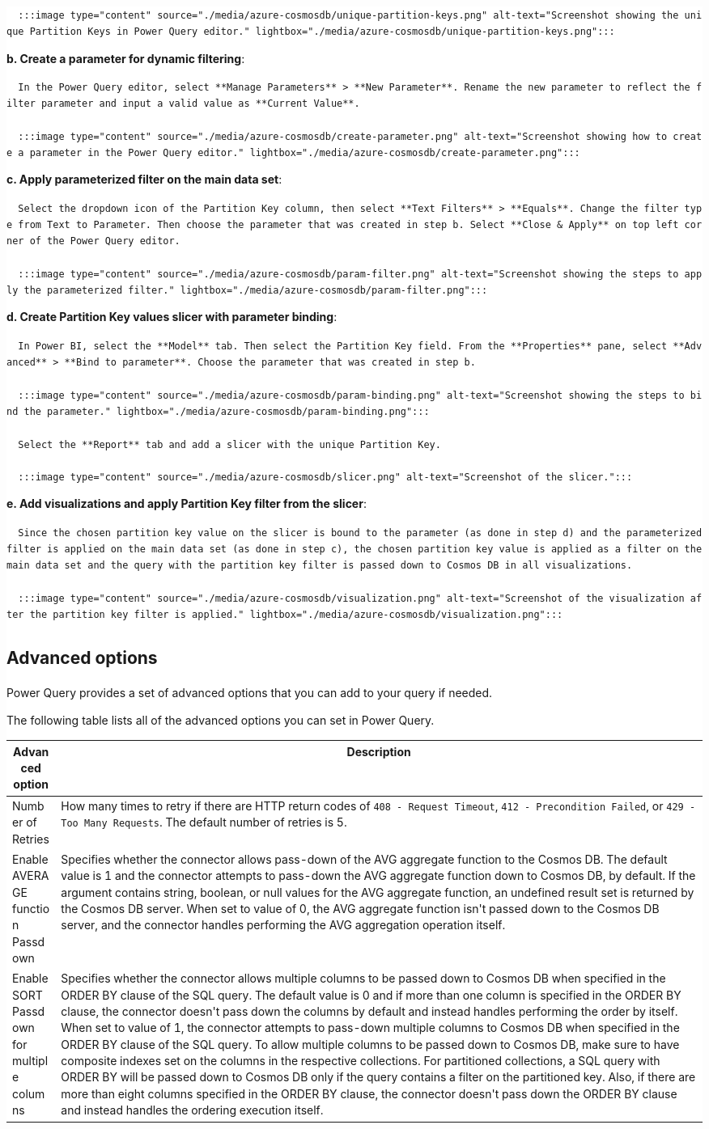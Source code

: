       :::image type="content" source="./media/azure-cosmosdb/unique-partition-keys.png" alt-text="Screenshot showing the unique Partition Keys in Power Query editor." lightbox="./media/azure-cosmosdb/unique-partition-keys.png":::

   **b. Create a parameter for dynamic filtering**:

      In the Power Query editor, select **Manage Parameters** > **New Parameter**. Rename the new parameter to reflect the filter parameter and input a valid value as **Current Value**.

      :::image type="content" source="./media/azure-cosmosdb/create-parameter.png" alt-text="Screenshot showing how to create a parameter in the Power Query editor." lightbox="./media/azure-cosmosdb/create-parameter.png":::

   **c. Apply parameterized filter on the main data set**:

      Select the dropdown icon of the Partition Key column, then select **Text Filters** > **Equals**. Change the filter type from Text to Parameter. Then choose the parameter that was created in step b. Select **Close & Apply** on top left corner of the Power Query editor.

      :::image type="content" source="./media/azure-cosmosdb/param-filter.png" alt-text="Screenshot showing the steps to apply the parameterized filter." lightbox="./media/azure-cosmosdb/param-filter.png":::

   **d. Create Partition Key values slicer with parameter binding**:

      In Power BI, select the **Model** tab. Then select the Partition Key field. From the **Properties** pane, select **Advanced** > **Bind to parameter**. Choose the parameter that was created in step b.

      :::image type="content" source="./media/azure-cosmosdb/param-binding.png" alt-text="Screenshot showing the steps to bind the parameter." lightbox="./media/azure-cosmosdb/param-binding.png":::

      Select the **Report** tab and add a slicer with the unique Partition Key.

      :::image type="content" source="./media/azure-cosmosdb/slicer.png" alt-text="Screenshot of the slicer.":::

   **e. Add visualizations and apply Partition Key filter from the slicer**:

      Since the chosen partition key value on the slicer is bound to the parameter (as done in step d) and the parameterized filter is applied on the main data set (as done in step c), the chosen partition key value is applied as a filter on the main data set and the query with the partition key filter is passed down to Cosmos DB in all visualizations.

      :::image type="content" source="./media/azure-cosmosdb/visualization.png" alt-text="Screenshot of the visualization after the partition key filter is applied." lightbox="./media/azure-cosmosdb/visualization.png":::

## Advanced options

Power Query provides a set of advanced options that you can add to your query if needed.

The following table lists all of the advanced options you can set in Power Query.

| Advanced option | Description |
| --------------- | ----------- |
| Number of Retries | How many times to retry if there are HTTP return codes of `408 - Request Timeout`, `412 - Precondition Failed`, or `429 - Too Many Requests`. The default number of retries is 5. |
| Enable AVERAGE function Passdown | Specifies whether the connector allows pass-down of the AVG aggregate function to the Cosmos DB. The default value is 1 and the connector attempts to pass-down the AVG aggregate function down to Cosmos DB, by default. If the argument contains string, boolean, or null values for the AVG aggregate function, an undefined result set is returned by the Cosmos DB server. When set to value of 0, the AVG aggregate function isn't passed down to the Cosmos DB server, and the connector handles performing the AVG aggregation operation itself.|
| Enable SORT Passdown for multiple columns | Specifies whether the connector allows multiple columns to be passed down to Cosmos DB when specified in the ORDER BY clause of the SQL query. The default value is 0 and if more than one column is specified in the ORDER BY clause, the connector doesn't pass down the columns by default and instead handles performing the order by itself. When set to value of 1, the connector attempts to pass-down multiple columns to Cosmos DB when specified in the ORDER BY clause of the SQL query. To allow multiple columns to be passed down to Cosmos DB, make sure to have composite indexes set on the columns in the respective collections. For partitioned collections, a SQL query with ORDER BY will be passed down to Cosmos DB only if the query contains a filter on the partitioned key. Also, if there are more than eight columns specified in the ORDER BY clause, the connector doesn't pass down the ORDER BY clause and instead handles the ordering execution itself.|
